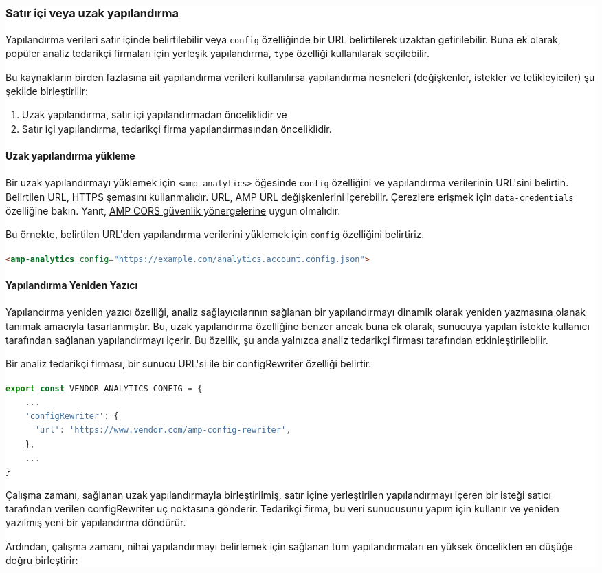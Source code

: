 ### Satır içi veya uzak yapılandırma <a name="inline-or-remote-configuration"></a>

Yapılandırma verileri satır içinde belirtilebilir veya `config` özelliğinde bir URL belirtilerek uzaktan getirilebilir. Buna ek olarak, popüler analiz tedarikçi firmaları için yerleşik yapılandırma, `type` özelliği kullanılarak seçilebilir.

Bu kaynakların birden fazlasına ait yapılandırma verileri kullanılırsa yapılandırma nesneleri (değişkenler, istekler ve tetikleyiciler) şu şekilde birleştirilir:

1. Uzak yapılandırma, satır içi yapılandırmadan önceliklidir ve
1. Satır içi yapılandırma, tedarikçi firma yapılandırmasından önceliklidir.

#### Uzak yapılandırma yükleme <a name="loading-remote-configuration"></a>

Bir uzak yapılandırmayı yüklemek için `<amp-analytics>` öğesinde `config` özelliğini ve yapılandırma verilerinin URL'sini belirtin. Belirtilen URL, HTTPS şemasını kullanmalıdır. URL, [AMP URL değişkenlerini](https://github.com/ampproject/amphtml/blob/master/spec/amp-var-substitutions.md) içerebilir. Çerezlere erişmek için [`data-credentials`](#data-credentials) özelliğine bakın. Yanıt, [AMP CORS güvenlik yönergelerine](../../../documentation/guides-and-tutorials/learn/amp-caches-and-cors/amp-cors-requests.md) uygun olmalıdır.

Bu örnekte, belirtilen URL'den yapılandırma verilerini yüklemek için `config` özelliğini belirtiriz.

```html
<amp-analytics config="https://example.com/analytics.account.config.json">
```

#### Yapılandırma Yeniden Yazıcı <a name="configuration-rewriter"></a>

Yapılandırma yeniden yazıcı özelliği, analiz sağlayıcılarının sağlanan bir yapılandırmayı dinamik olarak yeniden yazmasına olanak tanımak amacıyla tasarlanmıştır. Bu, uzak yapılandırma özelliğine benzer ancak buna ek olarak, sunucuya yapılan istekte kullanıcı tarafından sağlanan yapılandırmayı içerir. Bu özellik, şu anda yalnızca analiz tedarikçi firması tarafından etkinleştirilebilir.

Bir analiz tedarikçi firması, bir sunucu URL'si ile bir configRewriter özelliği belirtir.
```js
export const VENDOR_ANALYTICS_CONFIG = {
    ...
    'configRewriter': {
      'url': 'https://www.vendor.com/amp-config-rewriter',
    },
    ...
}
```

Çalışma zamanı, sağlanan uzak yapılandırmayla birleştirilmiş, satır içine yerleştirilen yapılandırmayı içeren bir isteği satıcı tarafından verilen configRewriter uç noktasına gönderir. Tedarikçi firma, bu veri sunucusunu yapım için kullanır ve yeniden yazılmış yeni bir yapılandırma döndürür.

Ardından, çalışma zamanı, nihai yapılandırmayı belirlemek için sağlanan tüm yapılandırmaları en yüksek öncelikten en düşüğe doğru birleştirir:
